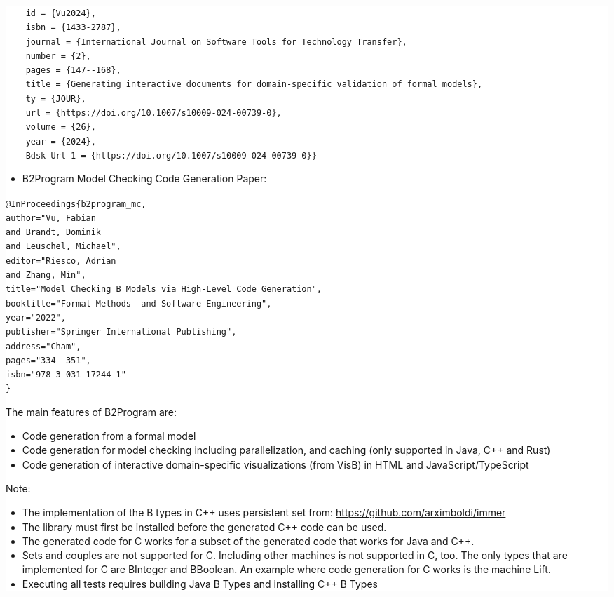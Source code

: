 ```
	id = {Vu2024},
	isbn = {1433-2787},
	journal = {International Journal on Software Tools for Technology Transfer},
	number = {2},
	pages = {147--168},
	title = {Generating interactive documents for domain-specific validation of formal models},
	ty = {JOUR},
	url = {https://doi.org/10.1007/s10009-024-00739-0},
	volume = {26},
	year = {2024},
	Bdsk-Url-1 = {https://doi.org/10.1007/s10009-024-00739-0}}
```

- B2Program Model Checking Code Generation Paper:

```
@InProceedings{b2program_mc,
author="Vu, Fabian
and Brandt, Dominik
and Leuschel, Michael",
editor="Riesco, Adrian
and Zhang, Min",
title="Model Checking B Models via High-Level Code Generation",
booktitle="Formal Methods  and Software Engineering",
year="2022",
publisher="Springer International Publishing",
address="Cham",
pages="334--351",
isbn="978-3-031-17244-1"
}
```

The main features of B2Program are:
- Code generation from a formal model
- Code generation for model checking including parallelization, and caching (only supported in Java, C++ and Rust)
- Code generation of interactive domain-specific visualizations (from VisB) in HTML and JavaScript/TypeScript



Note:

* The implementation of the B types in C++ uses persistent set from:
  https://github.com/arximboldi/immer
* The library must first be installed before the generated C++ code can be used.
* The generated code for C works for a subset of the generated code that works
  for Java and C++.
* Sets and couples are not supported for C.
  Including other machines is not supported in C, too.
  The only types that are implemented for C are BInteger and BBoolean.
  An example where code generation for C works is the machine Lift.
* Executing all tests requires building Java B Types and installing C++ B Types
